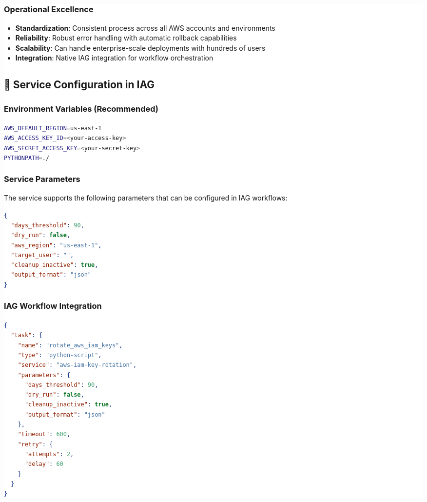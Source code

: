 ### Operational Excellence
- **Standardization**: Consistent process across all AWS accounts and environments
- **Reliability**: Robust error handling with automatic rollback capabilities
- **Scalability**: Can handle enterprise-scale deployments with hundreds of users
- **Integration**: Native IAG integration for workflow orchestration

## 🔧 Service Configuration in IAG

### Environment Variables (Recommended)
```bash
AWS_DEFAULT_REGION=us-east-1
AWS_ACCESS_KEY_ID=<your-access-key>
AWS_SECRET_ACCESS_KEY=<your-secret-key>
PYTHONPATH=./
```

### Service Parameters
The service supports the following parameters that can be configured in IAG workflows:

```json
{
  "days_threshold": 90,
  "dry_run": false,
  "aws_region": "us-east-1",
  "target_user": "",
  "cleanup_inactive": true,
  "output_format": "json"
}
```

### IAG Workflow Integration
```json
{
  "task": {
    "name": "rotate_aws_iam_keys",
    "type": "python-script",
    "service": "aws-iam-key-rotation",
    "parameters": {
      "days_threshold": 90,
      "dry_run": false,
      "cleanup_inactive": true,
      "output_format": "json"
    },
    "timeout": 600,
    "retry": {
      "attempts": 2,
      "delay": 60
    }
  }
}
```
